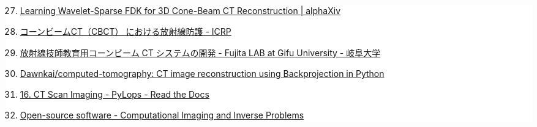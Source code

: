27. [Learning Wavelet-Sparse FDK for 3D Cone-Beam CT Reconstruction | alphaXiv](https://www.alphaxiv.org/ja/overview/2505.13579v1)
    
28. [コーンビームCT（CBCT） における放射線防護 - ICRP](https://www.icrp.org/docs/P129_Japanese.pdf)
    
29. [放射線技師教育用コーンビーム CT システムの開発 - Fujita LAB at Gifu University - 岐阜大学](http://www.fjt.info.gifu-u.ac.jp/publication/706.pdf)
    
30. [Dawnkai/computed-tomography: CT image reconstruction using Backprojection in Python](https://github.com/Dawnkai/computed-tomography)
    
31. [16. CT Scan Imaging - PyLops - Read the Docs](https://pylops.readthedocs.io/en/v2.3.1/tutorials/ctscan.html)
    
32. [Open-source software - Computational Imaging and Inverse Problems](https://ciip.cit.tum.de/software.html)
    

